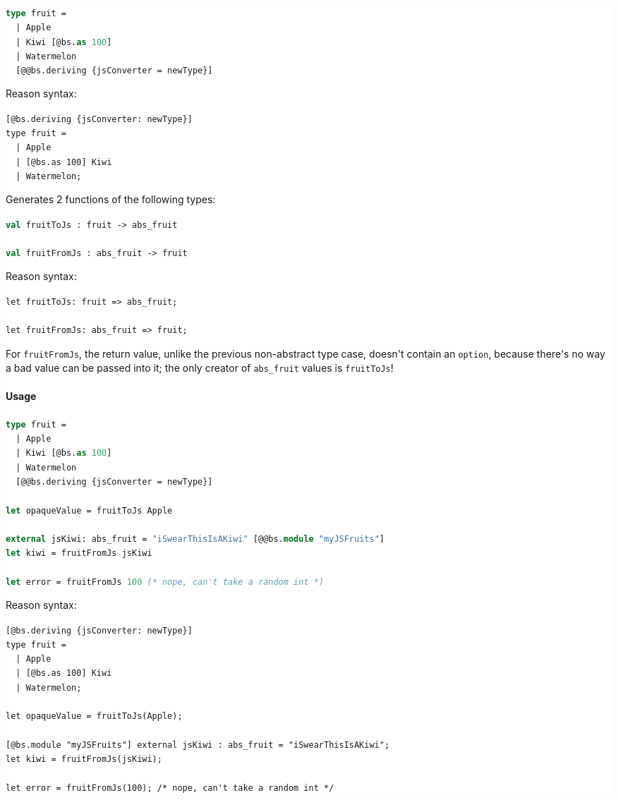 ```ocaml
type fruit =
  | Apple
  | Kiwi [@bs.as 100]
  | Watermelon
  [@@bs.deriving {jsConverter = newType}]
```

Reason syntax:

```reason
[@bs.deriving {jsConverter: newType}]
type fruit =
  | Apple
  | [@bs.as 100] Kiwi
  | Watermelon;
```

Generates 2 functions of the following types:

```ocaml
val fruitToJs : fruit -> abs_fruit

val fruitFromJs : abs_fruit -> fruit
```

Reason syntax:

```reason
let fruitToJs: fruit => abs_fruit;

let fruitFromJs: abs_fruit => fruit;
```

For `fruitFromJs`, the return value, unlike the previous non-abstract type case, doesn't contain an `option`, because there's no way a bad value can be passed into it; the only creator of `abs_fruit` values is `fruitToJs`!

#### Usage

```ocaml
type fruit =
  | Apple
  | Kiwi [@bs.as 100]
  | Watermelon
  [@@bs.deriving {jsConverter = newType}]

let opaqueValue = fruitToJs Apple

external jsKiwi: abs_fruit = "iSwearThisIsAKiwi" [@@bs.module "myJSFruits"]
let kiwi = fruitFromJs jsKiwi

let error = fruitFromJs 100 (* nope, can't take a random int *)
```

Reason syntax:

```reason
[@bs.deriving {jsConverter: newType}]
type fruit =
  | Apple
  | [@bs.as 100] Kiwi
  | Watermelon;

let opaqueValue = fruitToJs(Apple);

[@bs.module "myJSFruits"] external jsKiwi : abs_fruit = "iSwearThisIsAKiwi";
let kiwi = fruitFromJs(jsKiwi);

let error = fruitFromJs(100); /* nope, can't take a random int */
```